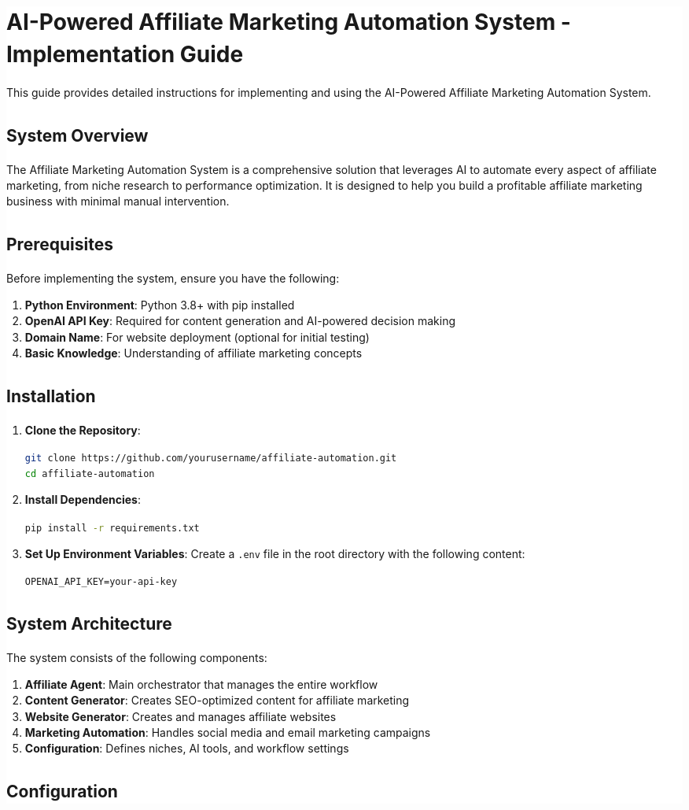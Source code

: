 # AI-Powered Affiliate Marketing Automation System - Implementation Guide

This guide provides detailed instructions for implementing and using the AI-Powered Affiliate Marketing Automation System.

## System Overview

The Affiliate Marketing Automation System is a comprehensive solution that leverages AI to automate every aspect of affiliate marketing, from niche research to performance optimization. It is designed to help you build a profitable affiliate marketing business with minimal manual intervention.

## Prerequisites

Before implementing the system, ensure you have the following:

1. **Python Environment**: Python 3.8+ with pip installed
2. **OpenAI API Key**: Required for content generation and AI-powered decision making
3. **Domain Name**: For website deployment (optional for initial testing)
4. **Basic Knowledge**: Understanding of affiliate marketing concepts

## Installation

1. **Clone the Repository**:
   ```bash
   git clone https://github.com/yourusername/affiliate-automation.git
   cd affiliate-automation
   ```

2. **Install Dependencies**:
   ```bash
   pip install -r requirements.txt
   ```

3. **Set Up Environment Variables**:
   Create a `.env` file in the root directory with the following content:
   ```
   OPENAI_API_KEY=your-api-key
   ```

## System Architecture

The system consists of the following components:

1. **Affiliate Agent**: Main orchestrator that manages the entire workflow
2. **Content Generator**: Creates SEO-optimized content for affiliate marketing
3. **Website Generator**: Creates and manages affiliate websites
4. **Marketing Automation**: Handles social media and email marketing campaigns
5. **Configuration**: Defines niches, AI tools, and workflow settings

## Configuration
